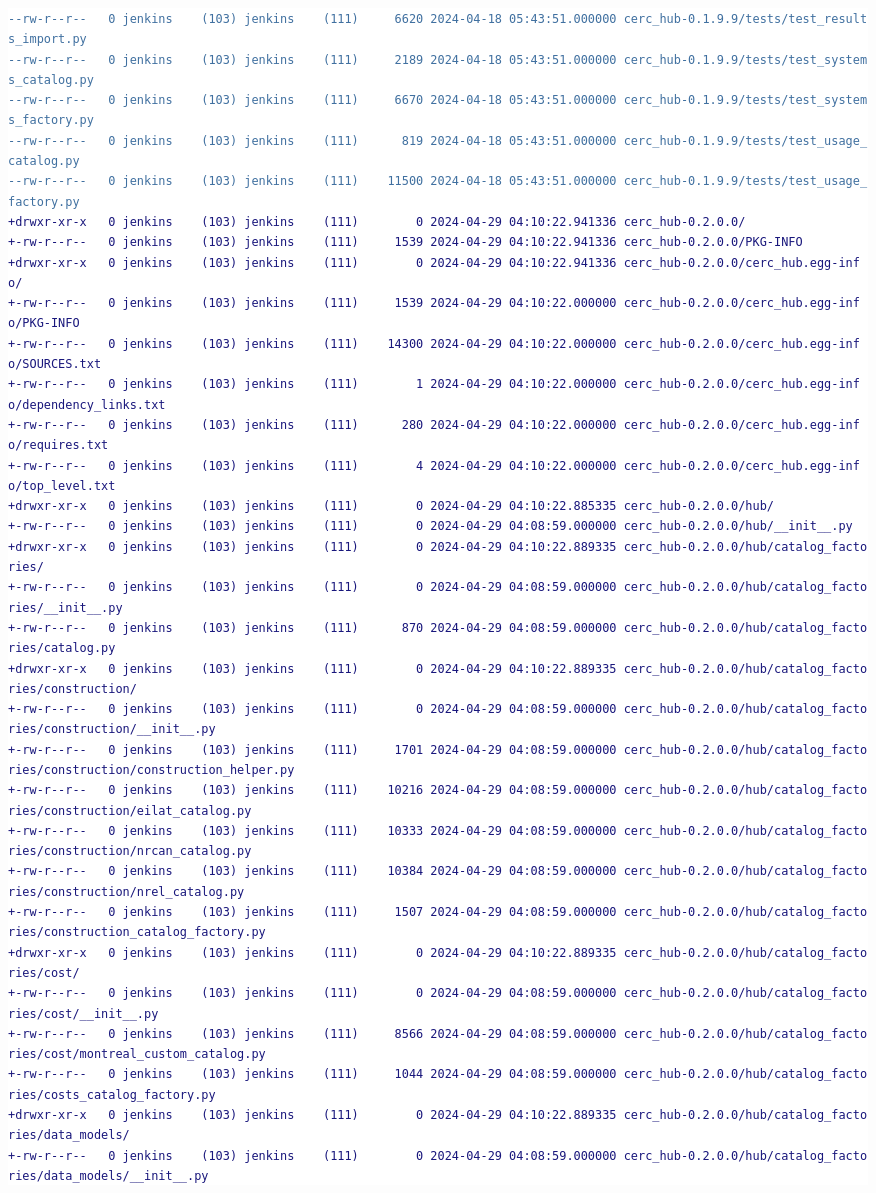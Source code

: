 ```diff
--rw-r--r--   0 jenkins    (103) jenkins    (111)     6620 2024-04-18 05:43:51.000000 cerc_hub-0.1.9.9/tests/test_results_import.py
--rw-r--r--   0 jenkins    (103) jenkins    (111)     2189 2024-04-18 05:43:51.000000 cerc_hub-0.1.9.9/tests/test_systems_catalog.py
--rw-r--r--   0 jenkins    (103) jenkins    (111)     6670 2024-04-18 05:43:51.000000 cerc_hub-0.1.9.9/tests/test_systems_factory.py
--rw-r--r--   0 jenkins    (103) jenkins    (111)      819 2024-04-18 05:43:51.000000 cerc_hub-0.1.9.9/tests/test_usage_catalog.py
--rw-r--r--   0 jenkins    (103) jenkins    (111)    11500 2024-04-18 05:43:51.000000 cerc_hub-0.1.9.9/tests/test_usage_factory.py
+drwxr-xr-x   0 jenkins    (103) jenkins    (111)        0 2024-04-29 04:10:22.941336 cerc_hub-0.2.0.0/
+-rw-r--r--   0 jenkins    (103) jenkins    (111)     1539 2024-04-29 04:10:22.941336 cerc_hub-0.2.0.0/PKG-INFO
+drwxr-xr-x   0 jenkins    (103) jenkins    (111)        0 2024-04-29 04:10:22.941336 cerc_hub-0.2.0.0/cerc_hub.egg-info/
+-rw-r--r--   0 jenkins    (103) jenkins    (111)     1539 2024-04-29 04:10:22.000000 cerc_hub-0.2.0.0/cerc_hub.egg-info/PKG-INFO
+-rw-r--r--   0 jenkins    (103) jenkins    (111)    14300 2024-04-29 04:10:22.000000 cerc_hub-0.2.0.0/cerc_hub.egg-info/SOURCES.txt
+-rw-r--r--   0 jenkins    (103) jenkins    (111)        1 2024-04-29 04:10:22.000000 cerc_hub-0.2.0.0/cerc_hub.egg-info/dependency_links.txt
+-rw-r--r--   0 jenkins    (103) jenkins    (111)      280 2024-04-29 04:10:22.000000 cerc_hub-0.2.0.0/cerc_hub.egg-info/requires.txt
+-rw-r--r--   0 jenkins    (103) jenkins    (111)        4 2024-04-29 04:10:22.000000 cerc_hub-0.2.0.0/cerc_hub.egg-info/top_level.txt
+drwxr-xr-x   0 jenkins    (103) jenkins    (111)        0 2024-04-29 04:10:22.885335 cerc_hub-0.2.0.0/hub/
+-rw-r--r--   0 jenkins    (103) jenkins    (111)        0 2024-04-29 04:08:59.000000 cerc_hub-0.2.0.0/hub/__init__.py
+drwxr-xr-x   0 jenkins    (103) jenkins    (111)        0 2024-04-29 04:10:22.889335 cerc_hub-0.2.0.0/hub/catalog_factories/
+-rw-r--r--   0 jenkins    (103) jenkins    (111)        0 2024-04-29 04:08:59.000000 cerc_hub-0.2.0.0/hub/catalog_factories/__init__.py
+-rw-r--r--   0 jenkins    (103) jenkins    (111)      870 2024-04-29 04:08:59.000000 cerc_hub-0.2.0.0/hub/catalog_factories/catalog.py
+drwxr-xr-x   0 jenkins    (103) jenkins    (111)        0 2024-04-29 04:10:22.889335 cerc_hub-0.2.0.0/hub/catalog_factories/construction/
+-rw-r--r--   0 jenkins    (103) jenkins    (111)        0 2024-04-29 04:08:59.000000 cerc_hub-0.2.0.0/hub/catalog_factories/construction/__init__.py
+-rw-r--r--   0 jenkins    (103) jenkins    (111)     1701 2024-04-29 04:08:59.000000 cerc_hub-0.2.0.0/hub/catalog_factories/construction/construction_helper.py
+-rw-r--r--   0 jenkins    (103) jenkins    (111)    10216 2024-04-29 04:08:59.000000 cerc_hub-0.2.0.0/hub/catalog_factories/construction/eilat_catalog.py
+-rw-r--r--   0 jenkins    (103) jenkins    (111)    10333 2024-04-29 04:08:59.000000 cerc_hub-0.2.0.0/hub/catalog_factories/construction/nrcan_catalog.py
+-rw-r--r--   0 jenkins    (103) jenkins    (111)    10384 2024-04-29 04:08:59.000000 cerc_hub-0.2.0.0/hub/catalog_factories/construction/nrel_catalog.py
+-rw-r--r--   0 jenkins    (103) jenkins    (111)     1507 2024-04-29 04:08:59.000000 cerc_hub-0.2.0.0/hub/catalog_factories/construction_catalog_factory.py
+drwxr-xr-x   0 jenkins    (103) jenkins    (111)        0 2024-04-29 04:10:22.889335 cerc_hub-0.2.0.0/hub/catalog_factories/cost/
+-rw-r--r--   0 jenkins    (103) jenkins    (111)        0 2024-04-29 04:08:59.000000 cerc_hub-0.2.0.0/hub/catalog_factories/cost/__init__.py
+-rw-r--r--   0 jenkins    (103) jenkins    (111)     8566 2024-04-29 04:08:59.000000 cerc_hub-0.2.0.0/hub/catalog_factories/cost/montreal_custom_catalog.py
+-rw-r--r--   0 jenkins    (103) jenkins    (111)     1044 2024-04-29 04:08:59.000000 cerc_hub-0.2.0.0/hub/catalog_factories/costs_catalog_factory.py
+drwxr-xr-x   0 jenkins    (103) jenkins    (111)        0 2024-04-29 04:10:22.889335 cerc_hub-0.2.0.0/hub/catalog_factories/data_models/
+-rw-r--r--   0 jenkins    (103) jenkins    (111)        0 2024-04-29 04:08:59.000000 cerc_hub-0.2.0.0/hub/catalog_factories/data_models/__init__.py
```